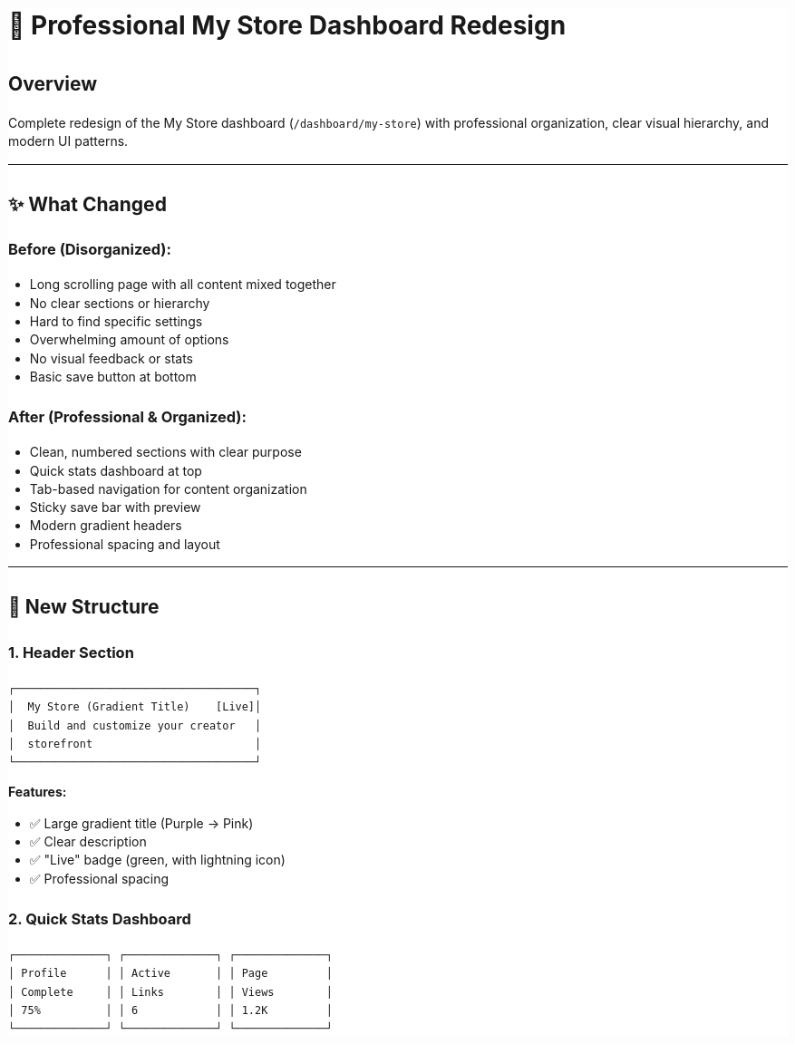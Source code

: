 # 🎨 Professional My Store Dashboard Redesign

## Overview
Complete redesign of the My Store dashboard (`/dashboard/my-store`) with professional organization, clear visual hierarchy, and modern UI patterns.

---

## ✨ What Changed

### **Before (Disorganized):**
- Long scrolling page with all content mixed together
- No clear sections or hierarchy
- Hard to find specific settings
- Overwhelming amount of options
- No visual feedback or stats
- Basic save button at bottom

### **After (Professional & Organized):**
- Clean, numbered sections with clear purpose
- Quick stats dashboard at top
- Tab-based navigation for content organization
- Sticky save bar with preview
- Modern gradient headers
- Professional spacing and layout

---

## 🎯 New Structure

### **1. Header Section**
```
┌─────────────────────────────────────┐
│  My Store (Gradient Title)    [Live]│
│  Build and customize your creator   │
│  storefront                         │
└─────────────────────────────────────┘
```

**Features:**
- ✅ Large gradient title (Purple → Pink)
- ✅ Clear description
- ✅ "Live" badge (green, with lightning icon)
- ✅ Professional spacing

### **2. Quick Stats Dashboard**
```
┌──────────────┐ ┌──────────────┐ ┌──────────────┐
│ Profile      │ │ Active       │ │ Page         │
│ Complete     │ │ Links        │ │ Views        │
│ 75%          │ │ 6            │ │ 1.2K         │
└──────────────┘ └──────────────┘ └──────────────┘
```
